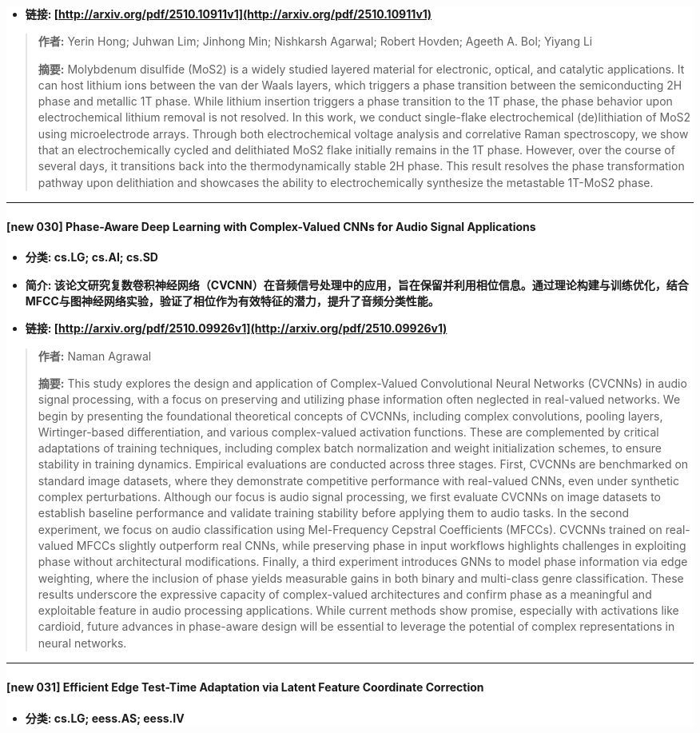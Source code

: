- **链接: [http://arxiv.org/pdf/2510.10911v1](http://arxiv.org/pdf/2510.10911v1)**

> **作者:** Yerin Hong; Juhwan Lim; Jinhong Min; Nishkarsh Agarwal; Robert Hovden; Ageeth A. Bol; Yiyang Li
>
> **摘要:** Molybdenum disulfide (MoS2) is a widely studied layered material for electronic, optical, and catalytic applications. It can host lithium ions between the van der Waals layers, which triggers a phase transition between the semiconducting 2H phase and metallic 1T phase. While lithium insertion triggers a phase transition to the 1T phase, the phase behavior upon electrochemical lithium removal is not resolved. In this work, we conduct single-flake electrochemical (de)lithiation of MoS2 using microelectrode arrays. Through both electrochemical voltage analysis and correlative Raman spectroscopy, we show that an electrochemically cycled and delithiated MoS2 flake initially remains in the 1T phase. However, over the course of several days, it transitions back into the thermodynamically stable 2H phase. This result resolves the phase transformation pathway upon delithiation and showcases the ability to electrochemically synthesize the metastable 1T-MoS2 phase.
>
---
#### [new 030] Phase-Aware Deep Learning with Complex-Valued CNNs for Audio Signal Applications
- **分类: cs.LG; cs.AI; cs.SD**

- **简介: 该论文研究复数卷积神经网络（CVCNN）在音频信号处理中的应用，旨在保留并利用相位信息。通过理论构建与训练优化，结合MFCC与图神经网络实验，验证了相位作为有效特征的潜力，提升了音频分类性能。**

- **链接: [http://arxiv.org/pdf/2510.09926v1](http://arxiv.org/pdf/2510.09926v1)**

> **作者:** Naman Agrawal
>
> **摘要:** This study explores the design and application of Complex-Valued Convolutional Neural Networks (CVCNNs) in audio signal processing, with a focus on preserving and utilizing phase information often neglected in real-valued networks. We begin by presenting the foundational theoretical concepts of CVCNNs, including complex convolutions, pooling layers, Wirtinger-based differentiation, and various complex-valued activation functions. These are complemented by critical adaptations of training techniques, including complex batch normalization and weight initialization schemes, to ensure stability in training dynamics. Empirical evaluations are conducted across three stages. First, CVCNNs are benchmarked on standard image datasets, where they demonstrate competitive performance with real-valued CNNs, even under synthetic complex perturbations. Although our focus is audio signal processing, we first evaluate CVCNNs on image datasets to establish baseline performance and validate training stability before applying them to audio tasks. In the second experiment, we focus on audio classification using Mel-Frequency Cepstral Coefficients (MFCCs). CVCNNs trained on real-valued MFCCs slightly outperform real CNNs, while preserving phase in input workflows highlights challenges in exploiting phase without architectural modifications. Finally, a third experiment introduces GNNs to model phase information via edge weighting, where the inclusion of phase yields measurable gains in both binary and multi-class genre classification. These results underscore the expressive capacity of complex-valued architectures and confirm phase as a meaningful and exploitable feature in audio processing applications. While current methods show promise, especially with activations like cardioid, future advances in phase-aware design will be essential to leverage the potential of complex representations in neural networks.
>
---
#### [new 031] Efficient Edge Test-Time Adaptation via Latent Feature Coordinate Correction
- **分类: cs.LG; eess.AS; eess.IV**
